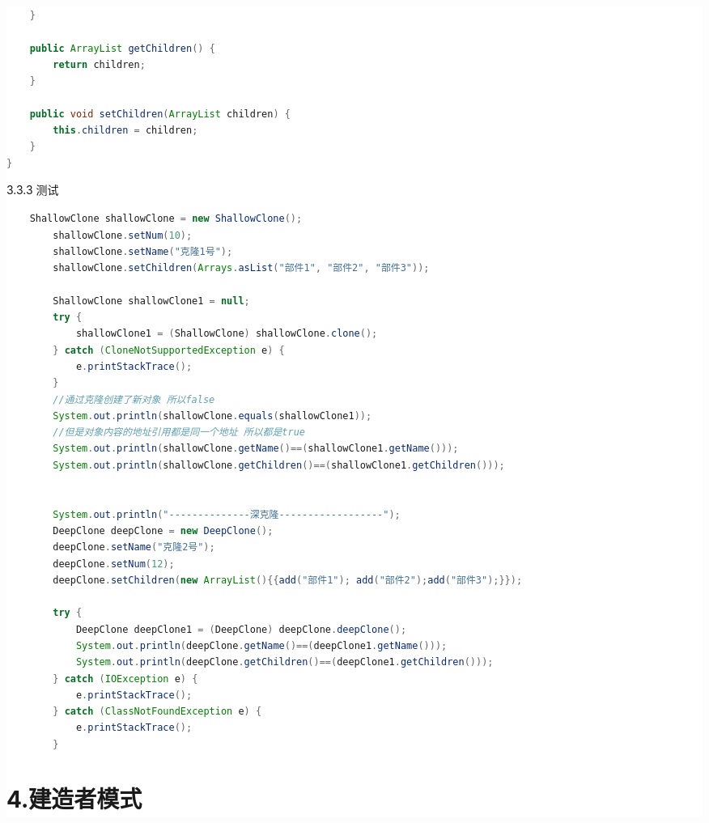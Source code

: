 ```java
    }

    public ArrayList getChildren() {
        return children;
    }

    public void setChildren(ArrayList children) {
        this.children = children;
    }
}

```

3.3.3 测试
```java
    ShallowClone shallowClone = new ShallowClone();
        shallowClone.setNum(10);
        shallowClone.setName("克隆1号");
        shallowClone.setChildren(Arrays.asList("部件1", "部件2", "部件3"));

        ShallowClone shallowClone1 = null;
        try {
            shallowClone1 = (ShallowClone) shallowClone.clone();
        } catch (CloneNotSupportedException e) {
            e.printStackTrace();
        }
        //通过克隆创建了新对象 所以false
        System.out.println(shallowClone.equals(shallowClone1));
        //但是对象内容的地址引用都是同一个地址 所以都是true
        System.out.println(shallowClone.getName()==(shallowClone1.getName()));
        System.out.println(shallowClone.getChildren()==(shallowClone1.getChildren()));


        System.out.println("--------------深克隆------------------");
        DeepClone deepClone = new DeepClone();
        deepClone.setName("克隆2号");
        deepClone.setNum(12);
        deepClone.setChildren(new ArrayList(){{add("部件1"); add("部件2");add("部件3");}});

        try {
            DeepClone deepClone1 = (DeepClone) deepClone.deepClone();
            System.out.println(deepClone.getName()==(deepClone1.getName()));
            System.out.println(deepClone.getChildren()==(deepClone1.getChildren()));
        } catch (IOException e) {
            e.printStackTrace();
        } catch (ClassNotFoundException e) {
            e.printStackTrace();
        }
```


# 4.建造者模式
